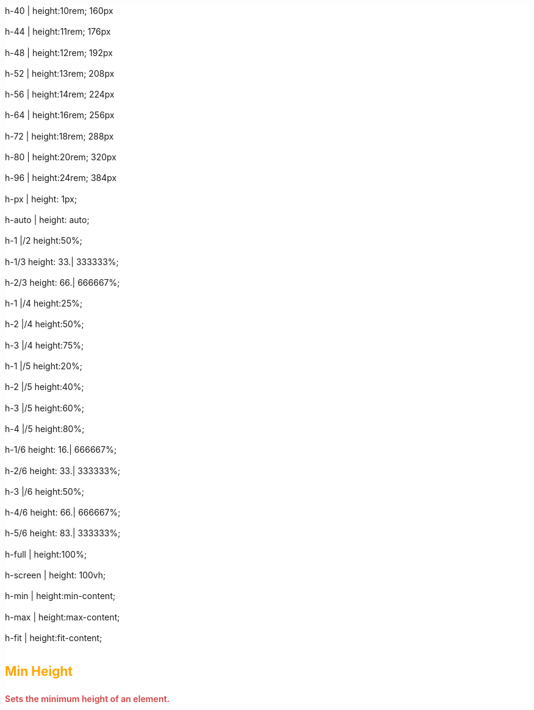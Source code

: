 h-40 |	height:10rem;	160px

h-44 |	height:11rem;	176px

h-48 |	height:12rem;	192px

h-52 |	height:13rem;	208px

h-56 |	height:14rem;	224px

h-64 |	height:16rem;	256px

h-72 |	height:18rem;	288px

h-80 |	height:20rem;	320px

h-96 |	height:24rem;	384px

h-px	| height: 1px;	

h-auto	| height: auto;	

h-1 |/2	height:50%;	

h-1/3	height: 33.| 333333%;	

h-2/3	height: 66.| 666667%;	

h-1 |/4	height:25%;	

h-2 |/4	height:50%;	

h-3 |/4	height:75%;	

h-1 |/5	height:20%;	

h-2 |/5	height:40%;	

h-3 |/5	height:60%;	

h-4 |/5	height:80%;	

h-1/6	height: 16.| 666667%;	

h-2/6	height: 33.| 333333%;	

h-3 |/6	height:50%;	

h-4/6	height: 66.| 666667%;	

h-5/6	height: 83.| 333333%;	

h-full |	height:100%;	

h-screen	| height: 100vh;	

h-min |	height:min-content;	

h-max |	height:max-content;	

h-fit |	height:fit-content;	

<h2 style="color:orange">Min Height</h2>

<h4  style="color:#d35455">Sets the minimum height of an element.</h4>
